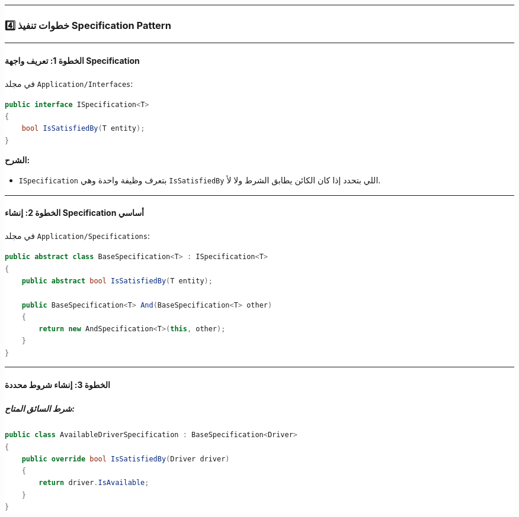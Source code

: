 ----------

### **4️⃣ خطوات تنفيذ Specification Pattern**

----------

#### **الخطوة 1: تعريف واجهة Specification**

في مجلد `Application/Interfaces`:

```csharp
public interface ISpecification<T>
{
    bool IsSatisfiedBy(T entity);
}

```

**الشرح:**

-   `ISpecification` بتعرف وظيفة واحدة وهي `IsSatisfiedBy` اللي بتحدد إذا كان الكائن يطابق الشرط ولا لأ.

----------

#### **الخطوة 2: إنشاء Specification أساسي**

في مجلد `Application/Specifications`:

```csharp
public abstract class BaseSpecification<T> : ISpecification<T>
{
    public abstract bool IsSatisfiedBy(T entity);

    public BaseSpecification<T> And(BaseSpecification<T> other)
    {
        return new AndSpecification<T>(this, other);
    }
}

```

----------

#### **الخطوة 3: إنشاء شروط محددة**

##### شرط السائق المتاح:

```csharp
public class AvailableDriverSpecification : BaseSpecification<Driver>
{
    public override bool IsSatisfiedBy(Driver driver)
    {
        return driver.IsAvailable;
    }
}

```

